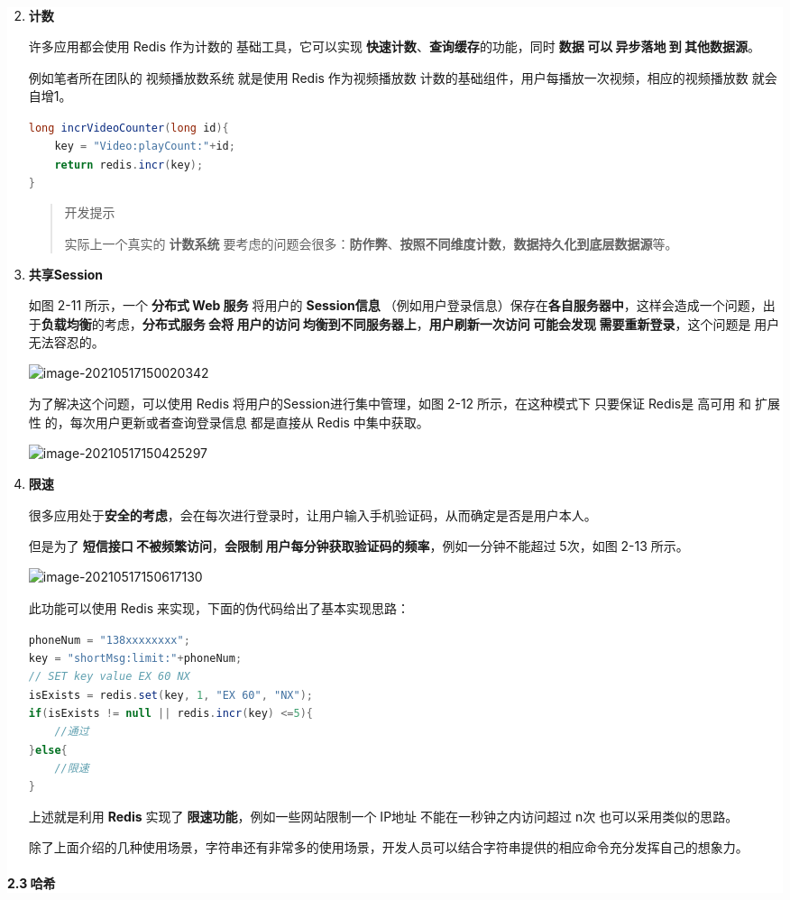 2. **计数**

   许多应用都会使用 Redis 作为计数的 基础工具，它可以实现 **快速计数**、**查询缓存**的功能，同时 **数据 可以 异步落地 到 其他数据源**。

   例如笔者所在团队的 视频播放数系统 就是使用 Redis 作为视频播放数 计数的基础组件，用户每播放一次视频，相应的视频播放数 就会 自增1。

   ```java
   long incrVideoCounter(long id){
       key = "Video:playCount:"+id;
       return redis.incr(key);
   }
   ```

   > 开发提示
   >
   > 实际上一个真实的 **计数系统** 要考虑的问题会很多：**防作弊**、**按照不同维度计数**，**数据持久化到底层数据源**等。

3. **共享Session**

   如图 2-11 所示，一个 **分布式 Web 服务** 将用户的 **Session信息** （例如用户登录信息）保存在**各自服务器中**，这样会造成一个问题，出于**负载均衡**的考虑，**分布式服务 会将 用户的访问 均衡到不同服务器上**，**用户刷新一次访问 可能会发现 需要重新登录**，这个问题是 用户无法容忍的。

   ![image-20210517150020342](C:\Users\ASUS\AppData\Roaming\Typora\typora-user-images\image-20210517150020342.png)

   为了解决这个问题，可以使用 Redis 将用户的Session进行集中管理，如图 2-12 所示，在这种模式下 只要保证 Redis是 高可用 和 扩展性 的，每次用户更新或者查询登录信息 都是直接从 Redis 中集中获取。

   ![image-20210517150425297](C:\Users\ASUS\AppData\Roaming\Typora\typora-user-images\image-20210517150425297.png)

4. **限速**

   很多应用处于**安全的考虑**，会在每次进行登录时，让用户输入手机验证码，从而确定是否是用户本人。

   但是为了 **短信接口 不被频繁访问**，**会限制 用户每分钟获取验证码的频率**，例如一分钟不能超过 5次，如图 2-13 所示。

   ![image-20210517150617130](C:\Users\ASUS\AppData\Roaming\Typora\typora-user-images\image-20210517150617130.png)

   此功能可以使用 Redis 来实现，下面的伪代码给出了基本实现思路：

   ```java
   phoneNum = "138xxxxxxxx";
   key = "shortMsg:limit:"+phoneNum;
   // SET key value EX 60 NX
   isExists = redis.set(key, 1, "EX 60", "NX");
   if(isExists != null || redis.incr(key) <=5){
       //通过
   }else{
       //限速
   }
   ```

   上述就是利用 **Redis** 实现了 **限速功能**，例如一些网站限制一个 IP地址 不能在一秒钟之内访问超过 n次 也可以采用类似的思路。

   除了上面介绍的几种使用场景，字符串还有非常多的使用场景，开发人员可以结合字符串提供的相应命令充分发挥自己的想象力。



#### 2.3   哈希
